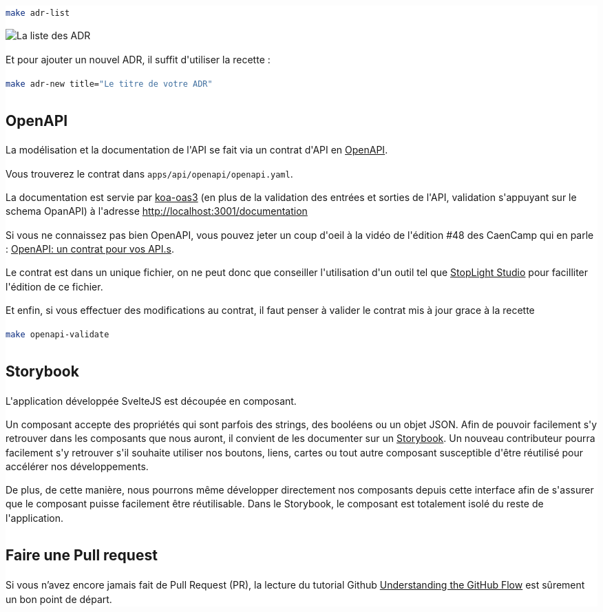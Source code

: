 ```bash
make adr-list
```

![La liste des ADR](adr-list.png)

Et pour ajouter un nouvel ADR, il suffit d'utiliser la recette :

```bash
make adr-new title="Le titre de votre ADR"
```

## OpenAPI

La modélisation et la documentation de l'API se fait via un contrat d'API en [OpenAPI](https://spec.openapis.org/oas/v3.0.2#tag-object).

Vous trouverez le contrat dans `apps/api/openapi/openapi.yaml`.

La documentation est servie par [koa-oas3](https://github.com/atlassian/koa-oas3) (en plus de la validation des entrées et sorties de l'API, validation s'appuyant sur le schema OpanAPI) à l'adresse <http://localhost:3001/documentation>

Si vous ne connaissez pas bien OpenAPI, vous pouvez jeter un coup d'oeil à la vidéo de l'édition #48 des CaenCamp qui en parle : [OpenAPI: un contrat pour vos API.s](https://www.caen.camp/talks/openapi-un-contrat-pour-vos-apis).

Le contrat est dans un unique fichier, on ne peut donc que conseiller l'utilisation d'un outil tel que [StopLight Studio](https://stoplight.io/studio/) pour facilliter l'édition de ce fichier.

Et enfin, si vous effectuer des modifications au contrat, il faut penser à valider le contrat mis à jour grace à la recette

```bash
make openapi-validate
```

## Storybook

L'application développée SvelteJS est découpée en composant.

Un composant accepte des propriétés qui sont parfois des strings, des booléens ou un objet JSON.
Afin de pouvoir facilement s'y retrouver dans les composants que nous auront, il convient de les documenter sur un [Storybook](https://storybook.js.org/).
Un nouveau contributeur pourra facilement s'y retrouver s'il souhaite utiliser nos boutons, liens, cartes ou tout autre composant susceptible d'être réutilisé pour accélérer nos développements.

De plus, de cette manière, nous pourrons même développer directement nos composants depuis cette interface afin de s'assurer que le composant puisse facilement être réutilisable.
Dans le Storybook, le composant est totalement isolé du reste de l'application.

## Faire une Pull request

Si vous n’avez encore jamais fait de Pull Request (PR), la lecture du tutorial Github [Understanding the GitHub Flow](https://guides.github.com/introduction/flow/) est sûrement un bon point de départ.
